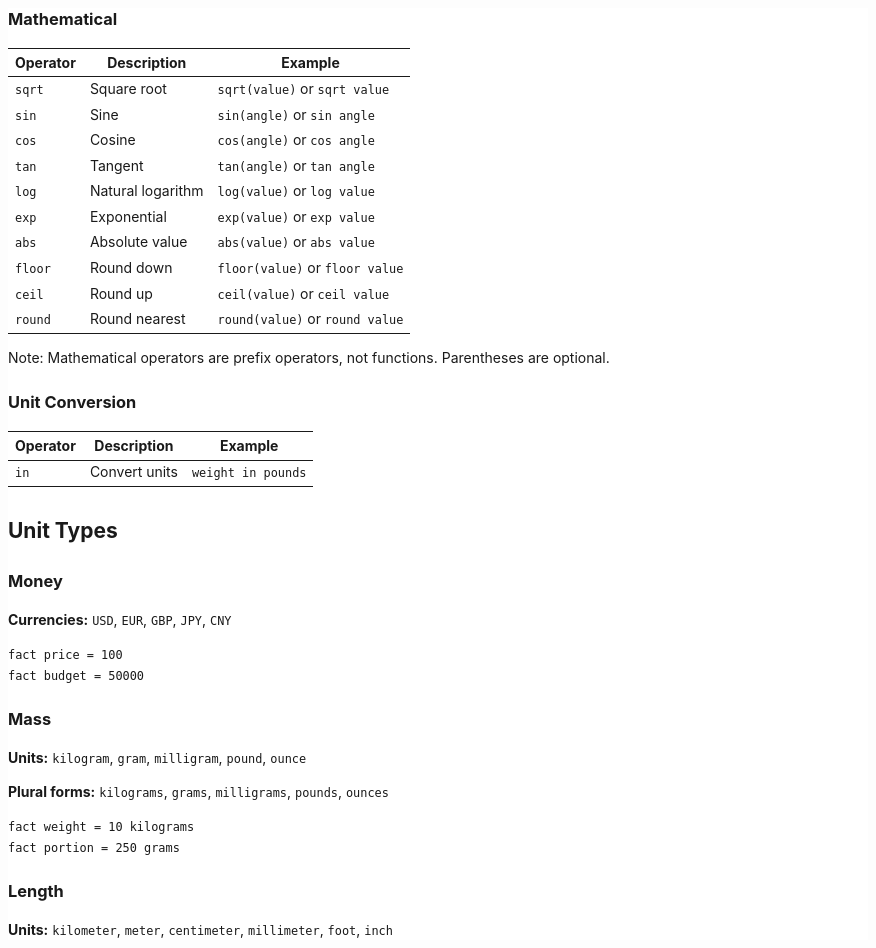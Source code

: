 ### Mathematical
| Operator | Description | Example |
|----------|-------------|---------|
| `sqrt` | Square root | `sqrt(value)` or `sqrt value` |
| `sin` | Sine | `sin(angle)` or `sin angle` |
| `cos` | Cosine | `cos(angle)` or `cos angle` |
| `tan` | Tangent | `tan(angle)` or `tan angle` |
| `log` | Natural logarithm | `log(value)` or `log value` |
| `exp` | Exponential | `exp(value)` or `exp value` |
| `abs` | Absolute value | `abs(value)` or `abs value` |
| `floor` | Round down | `floor(value)` or `floor value` |
| `ceil` | Round up | `ceil(value)` or `ceil value` |
| `round` | Round nearest | `round(value)` or `round value` |

Note: Mathematical operators are prefix operators, not functions. Parentheses are optional.

### Unit Conversion
| Operator | Description | Example |
|----------|-------------|---------|
| `in` | Convert units | `weight in pounds` |

## Unit Types

### Money
**Currencies:** `USD`, `EUR`, `GBP`, `JPY`, `CNY`

```lemma
fact price = 100
fact budget = 50000
```

### Mass
**Units:** `kilogram`, `gram`, `milligram`, `pound`, `ounce`

**Plural forms:** `kilograms`, `grams`, `milligrams`, `pounds`, `ounces`

```lemma
fact weight = 10 kilograms
fact portion = 250 grams
```

### Length
**Units:** `kilometer`, `meter`, `centimeter`, `millimeter`, `foot`, `inch`
